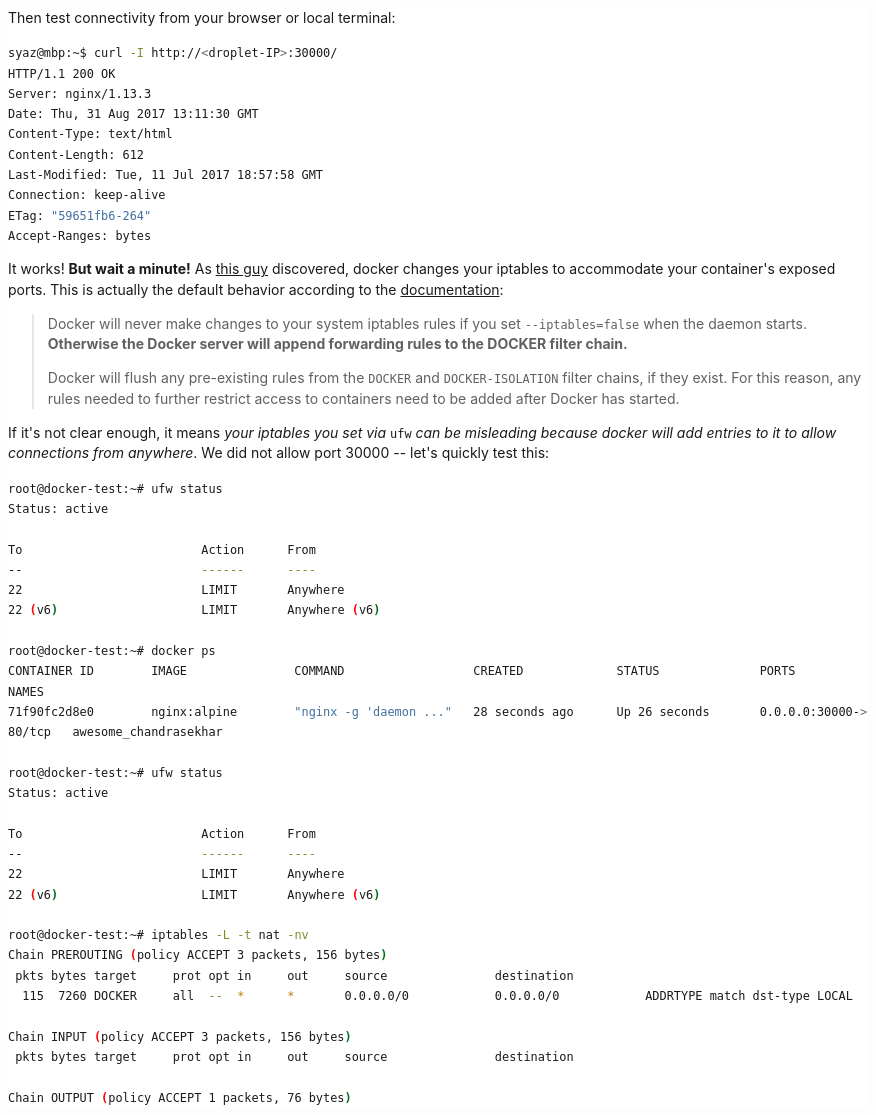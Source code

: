 Then test connectivity from your browser or local terminal:

```bash
syaz@mbp:~$ curl -I http://<droplet-IP>:30000/
HTTP/1.1 200 OK
Server: nginx/1.13.3
Date: Thu, 31 Aug 2017 13:11:30 GMT
Content-Type: text/html
Content-Length: 612
Last-Modified: Tue, 11 Jul 2017 18:57:58 GMT
Connection: keep-alive
ETag: "59651fb6-264"
Accept-Ranges: bytes
```

It works! **But wait a minute!** As [this guy](http://blog.viktorpetersson.com/post/101707677489/the-dangers-of-ufw-docker) discovered, docker changes your iptables to accommodate your container's exposed ports. This is actually the default behavior according to the [documentation](https://docs.docker.com/engine/userguide/networking/default_network/container-communication/#communicating-to-the-outside-world):

> Docker will never make changes to your system iptables rules if you set `--iptables=false` when the daemon starts. **Otherwise the Docker server will append forwarding rules to the DOCKER filter chain.**
>
> Docker will flush any pre-existing rules from the `DOCKER` and `DOCKER-ISOLATION` filter chains, if they exist. For this reason, any rules needed to further restrict access to containers need to be added after Docker has started.

If it's not clear enough, it means _your iptables you set via_ `ufw` _can be misleading because docker will add entries to it to allow connections from anywhere_. We did not allow port 30000 -- let's quickly test this:

```bash
root@docker-test:~# ufw status
Status: active

To                         Action      From
--                         ------      ----
22                         LIMIT       Anywhere
22 (v6)                    LIMIT       Anywhere (v6)

root@docker-test:~# docker ps
CONTAINER ID        IMAGE               COMMAND                  CREATED             STATUS              PORTS                   NAMES
71f90fc2d8e0        nginx:alpine        "nginx -g 'daemon ..."   28 seconds ago      Up 26 seconds       0.0.0.0:30000->80/tcp   awesome_chandrasekhar

root@docker-test:~# ufw status
Status: active

To                         Action      From
--                         ------      ----
22                         LIMIT       Anywhere
22 (v6)                    LIMIT       Anywhere (v6)

root@docker-test:~# iptables -L -t nat -nv
Chain PREROUTING (policy ACCEPT 3 packets, 156 bytes)
 pkts bytes target     prot opt in     out     source               destination
  115  7260 DOCKER     all  --  *      *       0.0.0.0/0            0.0.0.0/0            ADDRTYPE match dst-type LOCAL

Chain INPUT (policy ACCEPT 3 packets, 156 bytes)
 pkts bytes target     prot opt in     out     source               destination

Chain OUTPUT (policy ACCEPT 1 packets, 76 bytes)
```
